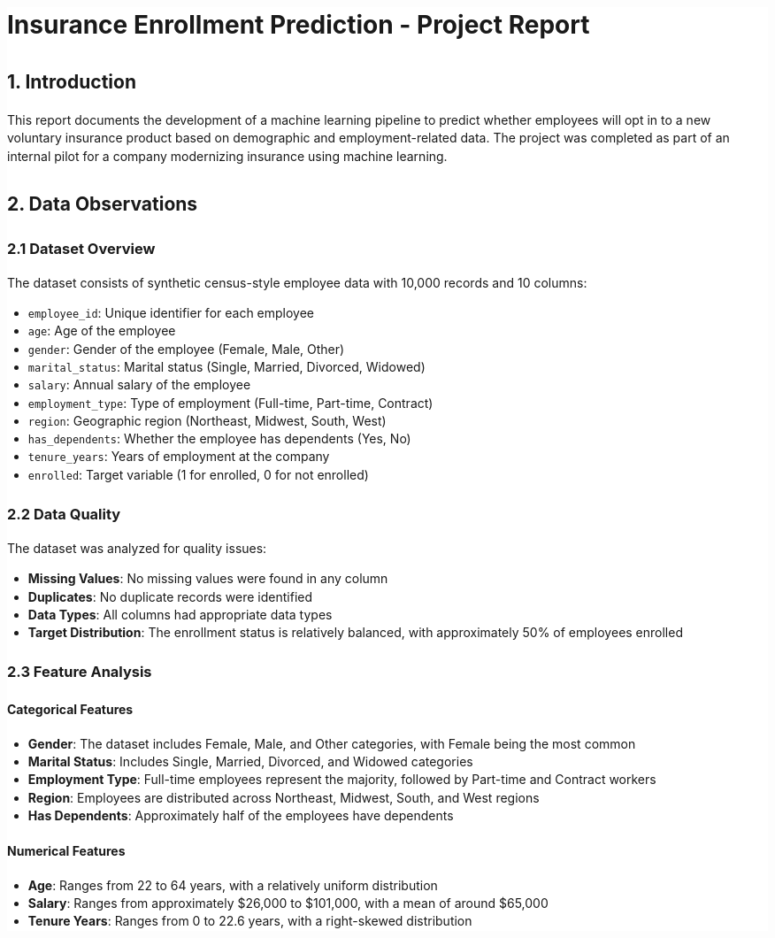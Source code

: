 # Insurance Enrollment Prediction - Project Report

## 1. Introduction

This report documents the development of a machine learning pipeline to predict whether employees will opt in to a new voluntary insurance product based on demographic and employment-related data. The project was completed as part of an internal pilot for a company modernizing insurance using machine learning.

## 2. Data Observations

### 2.1 Dataset Overview

The dataset consists of synthetic census-style employee data with 10,000 records and 10 columns:

- `employee_id`: Unique identifier for each employee
- `age`: Age of the employee
- `gender`: Gender of the employee (Female, Male, Other)
- `marital_status`: Marital status (Single, Married, Divorced, Widowed)
- `salary`: Annual salary of the employee
- `employment_type`: Type of employment (Full-time, Part-time, Contract)
- `region`: Geographic region (Northeast, Midwest, South, West)
- `has_dependents`: Whether the employee has dependents (Yes, No)
- `tenure_years`: Years of employment at the company
- `enrolled`: Target variable (1 for enrolled, 0 for not enrolled)

### 2.2 Data Quality

The dataset was analyzed for quality issues:

- **Missing Values**: No missing values were found in any column
- **Duplicates**: No duplicate records were identified
- **Data Types**: All columns had appropriate data types
- **Target Distribution**: The enrollment status is relatively balanced, with approximately 50% of employees enrolled

### 2.3 Feature Analysis

#### Categorical Features

- **Gender**: The dataset includes Female, Male, and Other categories, with Female being the most common
- **Marital Status**: Includes Single, Married, Divorced, and Widowed categories
- **Employment Type**: Full-time employees represent the majority, followed by Part-time and Contract workers
- **Region**: Employees are distributed across Northeast, Midwest, South, and West regions
- **Has Dependents**: Approximately half of the employees have dependents

#### Numerical Features

- **Age**: Ranges from 22 to 64 years, with a relatively uniform distribution
- **Salary**: Ranges from approximately $26,000 to $101,000, with a mean of around $65,000
- **Tenure Years**: Ranges from 0 to 22.6 years, with a right-skewed distribution
